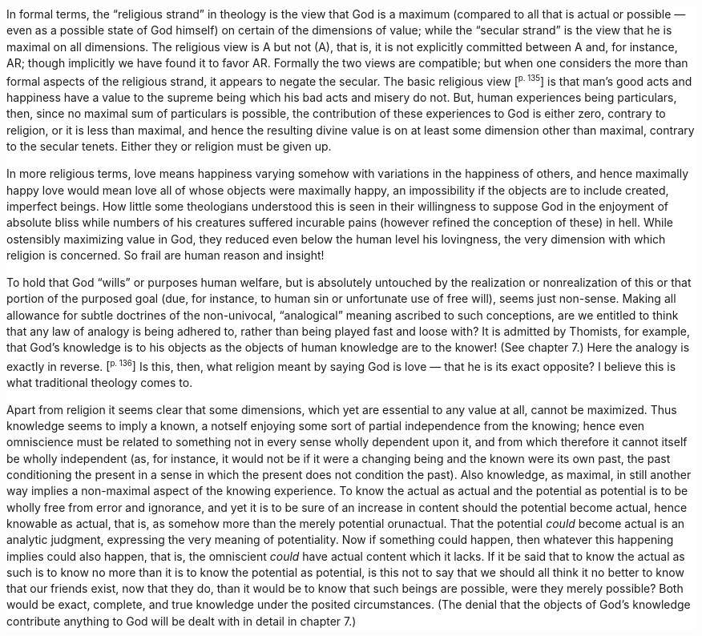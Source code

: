 In formal terms, the “religious strand” in theology is the view that God is a maximum (compared to all that is actual or possible — even as a possible state of God himself) on certain of the dimensions of value; while the “secular strand” is the view that he is maximal on all dimensions. The religious view is A but not (A), that is, it is not explicitly committed between A and, for instance, AR; though implicitly we have found it to favor AR. Formally the two views are compatible; but when one considers the more than formal aspects of the religious strand, it appears to negate the secular. The basic religious view <span id="p135">[<sup><small>p. 135</small></sup>]</span> is that man’s good acts and happiness have a value to the supreme being which his bad acts and misery do not. But, human experiences being particulars, then, since no maximal sum of particulars is possible, the contribution of these experiences to God is either zero, contrary to religion, or it is less than maximal, and hence the resulting divine value is on at least some dimension other than maximal, contrary to the secular tenets. Either they or religion must be given up. 

In more religious terms, love means happiness varying somehow with variations in the happiness of others, and hence maximally happy love would mean love all of whose objects were maximally happy, an impossibility if the objects are to include created, imperfect beings. How little some theologians understood this is seen in their willingness to suppose God in the enjoyment of absolute bliss while numbers of his creatures suffered incurable pains (however refined the conception of these) in hell. While ostensibly maximizing value in God, they reduced even below the human level his lovingness, the very dimension with which religion is concerned. So frail are human reason and insight! 

To hold that God “wills” or purposes human welfare, but is absolutely untouched by the realization or nonrealization of this or that portion of the purposed goal (due, for instance, to human sin or unfortunate use of free will), seems just non-sense. Making all allowance for subtle doctrines of the non-univocal, “analogical” meaning ascribed to such conceptions, are we entitled to think that any law of analogy is being adhered to, rather than being played fast and loose with? It is admitted by Thomists, for example, that God’s knowledge is to his objects as the objects of human knowledge are to the knower! (See chapter 7.) Here the analogy is exactly in reverse. <span id="p136">[<sup><small>p. 136</small></sup>]</span> Is this, then, what religion meant by saying God is love — that he is its exact opposite? I believe this is what traditional theology comes to. 

Apart from religion it seems clear that some dimensions, which yet are essential to any value at all, cannot be maximized. Thus knowledge seems to imply a known, a notself enjoying some sort of partial independence from the knowing; hence even omniscience must be related to something not in every sense wholly dependent upon it, and from which therefore it cannot itself be wholly independent (as, for instance, it would not be if it were a changing being and the known were its own past, the past conditioning the present in a sense in which the present does not condition the past). Also knowledge, as maximal, in still another way implies a non-maximal aspect of the knowing experience. To know the actual as actual and the potential as potential is to be wholly free from error and ignorance, and yet it is to be sure of an increase in content should the potential become actual, hence knowable as actual, that is, as somehow more than the merely potential orunactual. That the potential _could_ become actual is an analytic judgment, expressing the very meaning of potentiality. Now if something could happen, then whatever this happening implies could also happen, that is, the omniscient _could_ have actual content which it lacks. If it be said that to know the actual as such is to know no more than it is to know the potential as potential, is this not to say that we should all think it no better to know that our friends exist, now that they do, than it would be to know that such beings are possible, were they merely possible? Both would be exact, complete, and true knowledge under the posited circumstances. (The denial that the objects of God’s knowledge contribute anything to God will be dealt with in detail in chapter 7.) 


[^1]: See also Macintosh’s essay in _My Idea of God_, edited by Joseph Fort Newton (Little, Brown & Co., 1927), pp. 195-58. 
[^2]: The ethical view of deity appears with some distinctness in Egyptian documents of over three thousand years ago. See James H. Breasted, _The Dawn of Conscience_ (Charles Scribner's Sons, 1933) .
[^3]: That omniscience sees the future as it is, that is, as partially indeterminate, might be called the Principle of Gersonides, for the earliest statement of it, so far as I have been able to find, is set forth in the writings of Levy ben Gerson, Jewish astronomer and theologian of the fourteenth century, whose doctrines furnished a counter-balance to the pure absolutism of Maimonides. See Isaac Husik, _A History of Medieval Jewish Philosophy_ (The Macmillan Go., 1916), p. 945. The principle was also clearly stated by the Socinians, two centuries later. See Otto Fock, _Der Socinianismus_ (Kiel. 1847). pp. 437. For a recent defense of the doctrine see Alfred E. Garvie, _The Christian Faith_ (Charles Scribner's Sons, 1937), p. 105. 
[^4]: Etienne Gilson, _The Spirit of Mediaeval Philosophy_ (Charles Scribner’s Sons, 1936) , pp- 145, 103, 148. 
[^5]: Maritain, The Degrees of Knowledge (Charles Scribner's Sons, 1938) , PP. 458-60. 
[^6]: See G. Picard, “La Saisie immédiate de Dieu dans les états myst Revue d’Ascétique et de Mystique, LV, 45-51. Against this view Maritain argues that there can be no direct seizure of the divine nature without grace, for the divine essence, being simple, must be grasped entire, rather than “obscurely or by halves.” But does it not follow that the successful mystique, the one rewarded with grace, intuits God with complete adequacy, that is, becomes cognitively equal to God? This seems to be M. Picard’s reasoning, and it is hard to see why it is not conclusive. (See Maritain, _Degrees of Knowledge_, p. 333.) 
[^7]: Maritain’s discussion of William James and other recent theologians in his _Reflexions sur l'intelligence_ (pp. 262-87) is a good example of the confrontation of first- and third-type theism with no recognition of the possibility of an intermediate position. It is significant that he closes che discussion with the charge that the theologians under consideration change the glory of the incorruptible God into the likeness of corruptible man.” As if it were not perfectly possible to maintain intact the incorruptibility of God while admitting his capacity for increasing richness of content, for creative though not destructive change (not reckoning suffering as destruction, however) ! 
[^8]: See Morris R. Cohen, _Reason and Nature_ (Harcourt, Brace & Co., 1931). 
[^9]: If Hegel was a second- rather than first-type theist, he failed to enlighten most of his followers on the point. Hegel is a clear writer only if “clear” be given a very Hegelian meaning. But in so far as he is clea he is, I think, a first-type theist. If there are also contrary indications, this, only illustrates the inherent contradictoriness of this form of theism. Some learned scholars indeed think that Hegel believed both in a changeable God and in real contingency. But then for Hegel the real is the rational, and that for him seems to mean the deducible, the necessary, so that what we come to is that there are contingent entities, but they are unreal! And doubtless there is change, but it is unreal! Schelling, in later life, did affirm a changing God, but he seems to have tried to combine this with a Spinozistic necessitarianism — all the while talking much of “freedom.” Recent philosophy shows, I hold, a fundamental advance in such matters. 